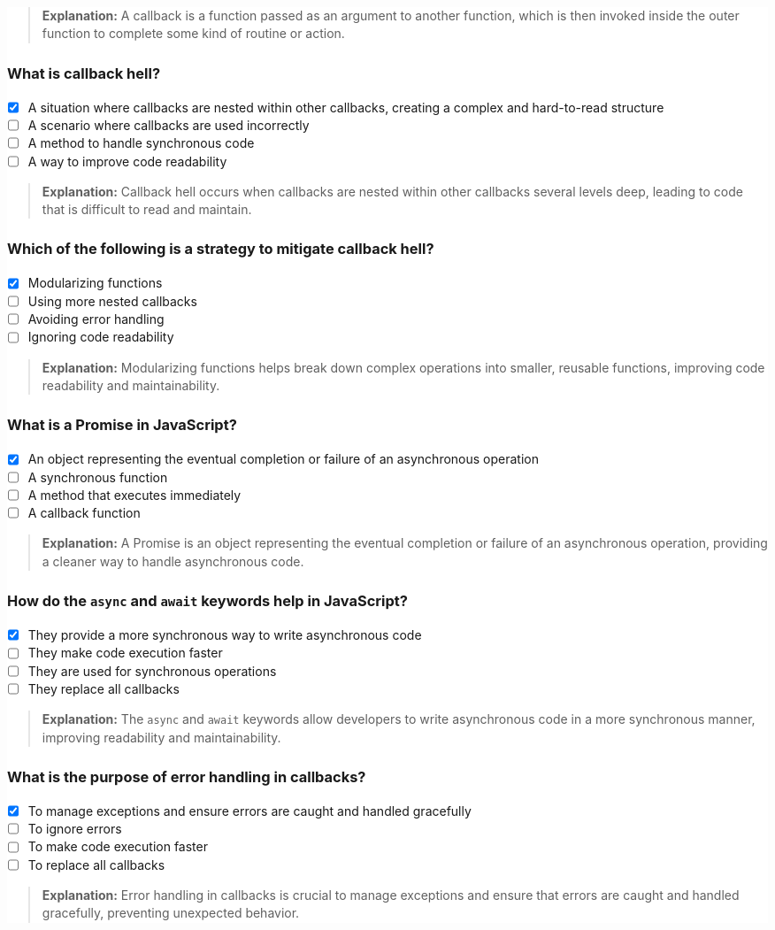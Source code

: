 > **Explanation:** A callback is a function passed as an argument to another function, which is then invoked inside the outer function to complete some kind of routine or action.

### What is callback hell?

- [x] A situation where callbacks are nested within other callbacks, creating a complex and hard-to-read structure
- [ ] A scenario where callbacks are used incorrectly
- [ ] A method to handle synchronous code
- [ ] A way to improve code readability

> **Explanation:** Callback hell occurs when callbacks are nested within other callbacks several levels deep, leading to code that is difficult to read and maintain.

### Which of the following is a strategy to mitigate callback hell?

- [x] Modularizing functions
- [ ] Using more nested callbacks
- [ ] Avoiding error handling
- [ ] Ignoring code readability

> **Explanation:** Modularizing functions helps break down complex operations into smaller, reusable functions, improving code readability and maintainability.

### What is a Promise in JavaScript?

- [x] An object representing the eventual completion or failure of an asynchronous operation
- [ ] A synchronous function
- [ ] A method that executes immediately
- [ ] A callback function

> **Explanation:** A Promise is an object representing the eventual completion or failure of an asynchronous operation, providing a cleaner way to handle asynchronous code.

### How do the `async` and `await` keywords help in JavaScript?

- [x] They provide a more synchronous way to write asynchronous code
- [ ] They make code execution faster
- [ ] They are used for synchronous operations
- [ ] They replace all callbacks

> **Explanation:** The `async` and `await` keywords allow developers to write asynchronous code in a more synchronous manner, improving readability and maintainability.

### What is the purpose of error handling in callbacks?

- [x] To manage exceptions and ensure errors are caught and handled gracefully
- [ ] To ignore errors
- [ ] To make code execution faster
- [ ] To replace all callbacks

> **Explanation:** Error handling in callbacks is crucial to manage exceptions and ensure that errors are caught and handled gracefully, preventing unexpected behavior.
